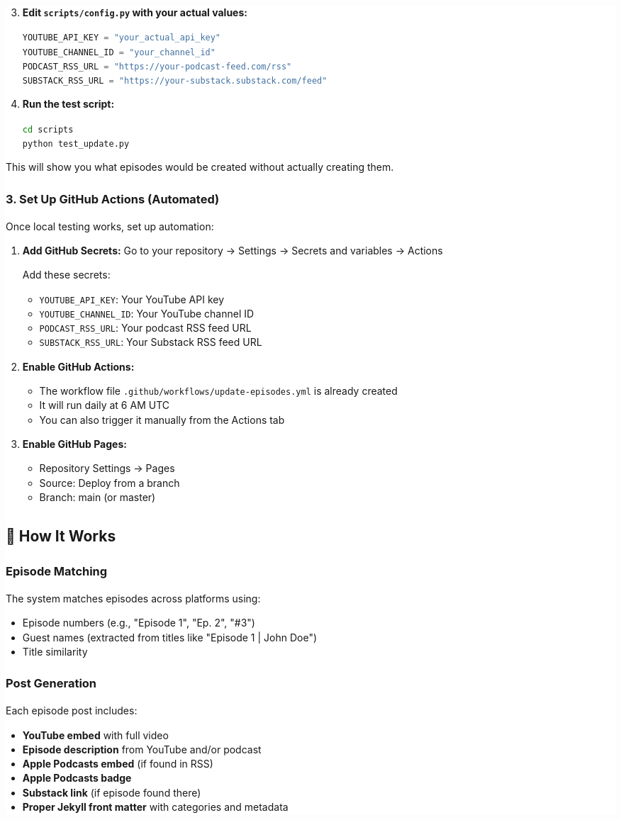 3. **Edit `scripts/config.py` with your actual values:**
   ```python
   YOUTUBE_API_KEY = "your_actual_api_key"
   YOUTUBE_CHANNEL_ID = "your_channel_id"
   PODCAST_RSS_URL = "https://your-podcast-feed.com/rss"
   SUBSTACK_RSS_URL = "https://your-substack.substack.com/feed"
   ```

4. **Run the test script:**
   ```bash
   cd scripts
   python test_update.py
   ```

This will show you what episodes would be created without actually creating them.

### 3. Set Up GitHub Actions (Automated)

Once local testing works, set up automation:

1. **Add GitHub Secrets:**
   Go to your repository → Settings → Secrets and variables → Actions

   Add these secrets:
   - `YOUTUBE_API_KEY`: Your YouTube API key
   - `YOUTUBE_CHANNEL_ID`: Your YouTube channel ID
   - `PODCAST_RSS_URL`: Your podcast RSS feed URL
   - `SUBSTACK_RSS_URL`: Your Substack RSS feed URL

2. **Enable GitHub Actions:**
   - The workflow file `.github/workflows/update-episodes.yml` is already created
   - It will run daily at 6 AM UTC
   - You can also trigger it manually from the Actions tab

3. **Enable GitHub Pages:**
   - Repository Settings → Pages
   - Source: Deploy from a branch
   - Branch: main (or master)

## 🔧 How It Works

### Episode Matching
The system matches episodes across platforms using:
- Episode numbers (e.g., "Episode 1", "Ep. 2", "#3")
- Guest names (extracted from titles like "Episode 1 | John Doe")
- Title similarity

### Post Generation
Each episode post includes:
- **YouTube embed** with full video
- **Episode description** from YouTube and/or podcast
- **Apple Podcasts embed** (if found in RSS)
- **Apple Podcasts badge**
- **Substack link** (if episode found there)
- **Proper Jekyll front matter** with categories and metadata
